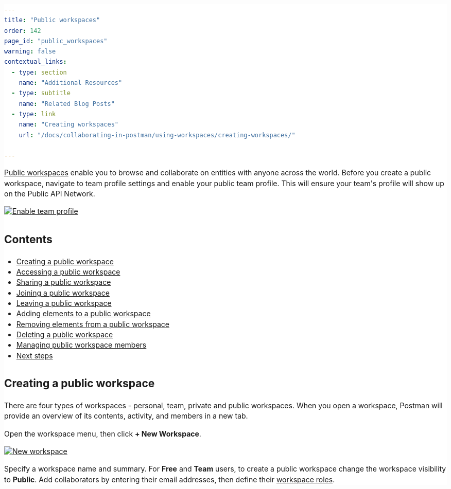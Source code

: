 ```yaml
---
title: "Public workspaces"
order: 142
page_id: "public_workspaces"
warning: false
contextual_links:
  - type: section
    name: "Additional Resources"
  - type: subtitle
    name: "Related Blog Posts"
  - type: link
    name: "Creating workspaces"
    url: "/docs/collaborating-in-postman/using-workspaces/creating-workspaces/"

---
```


[Public workspaces](https://blog.postman.com/public-workspaces-why-we-created-them-what-you-can-do/) enable you to browse and collaborate on entities with anyone across the world. Before you create a public workspace, navigate to team profile settings and enable your public team profile. This will ensure your team's profile will show up on the Public API Network.

[![Enable team profile](https://assets.postman.com/postman-docs/enable-team-profile.jpg)](https://assets.postman.com/postman-docs/enable-team-profile.jpg)

## Contents

* [Creating a public workspace](#creating-a-public-workspace)
* [Accessing a public workspace](#accessing-a-public-workspace)
* [Sharing a public workspace](#commenting-on-a-folder)
* [Joining a public workspace](#joining-a-public-workspace)
* [Leaving a public workspace](#leaving-a-public-workspace)
* [Adding elements to a public workspace](#adding-elements-to-a-public-workspace)
* [Removing elements from a public workspace](#removing-elements-from-a-public-workspace)
* [Deleting a public workspace](#deleting-a-public-workspace)
* [Managing public workspace members](#managing-public-workspace-members)
* [Next steps](#next-steps)

## Creating a public workspace

There are four types of workspaces - personal, team, private and public workspaces. When you open a workspace, Postman will provide an overview of its contents, activity, and members in a new tab.

Open the workspace menu, then click **+ New Workspace**.

[![New workspace](https://assets.postman.com/postman-docs/create-new-workspace-v8.jpg)](https://assets.postman.com/postman-docs/create-new-workspace-v8.jpg)

Specify a workspace name and summary. For __Free__ and __Team__ users, to create a public workspace change the workspace visibility to __Public__. Add collaborators by entering their email addresses, then define their [workspace roles](/docs/collaborating-in-postman/roles-and-permissions/#workspace-roles).
